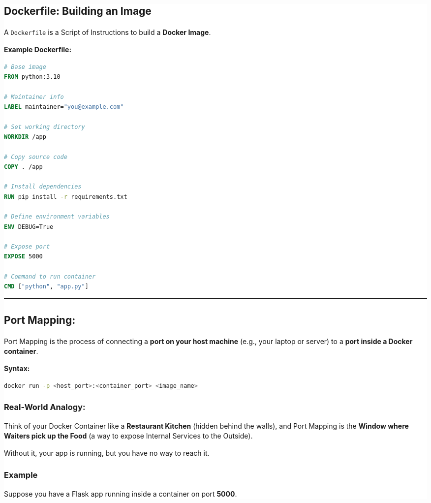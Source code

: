 ## Dockerfile: Building an Image

A `Dockerfile` is a Script of Instructions to build a **Docker Image**.

**Example Dockerfile:**

```dockerfile
# Base image
FROM python:3.10

# Maintainer info
LABEL maintainer="you@example.com"

# Set working directory
WORKDIR /app

# Copy source code
COPY . /app

# Install dependencies
RUN pip install -r requirements.txt

# Define environment variables
ENV DEBUG=True

# Expose port
EXPOSE 5000

# Command to run container
CMD ["python", "app.py"]
```

---
## Port Mapping:

Port Mapping is the process of connecting a **port on your host machine** (e.g., your laptop or server) to a **port inside a Docker container**.

**Syntax:**
```bash
docker run -p <host_port>:<container_port> <image_name>
```
### Real-World Analogy:

Think of your Docker Container like a **Restaurant Kitchen** (hidden behind the walls), and Port Mapping is the **Window where Waiters pick up the Food** (a way to expose Internal Services to the Outside).

Without it, your app is running, but you have no way to reach it.
### Example

Suppose you have a Flask app running inside a container on port **5000**.
